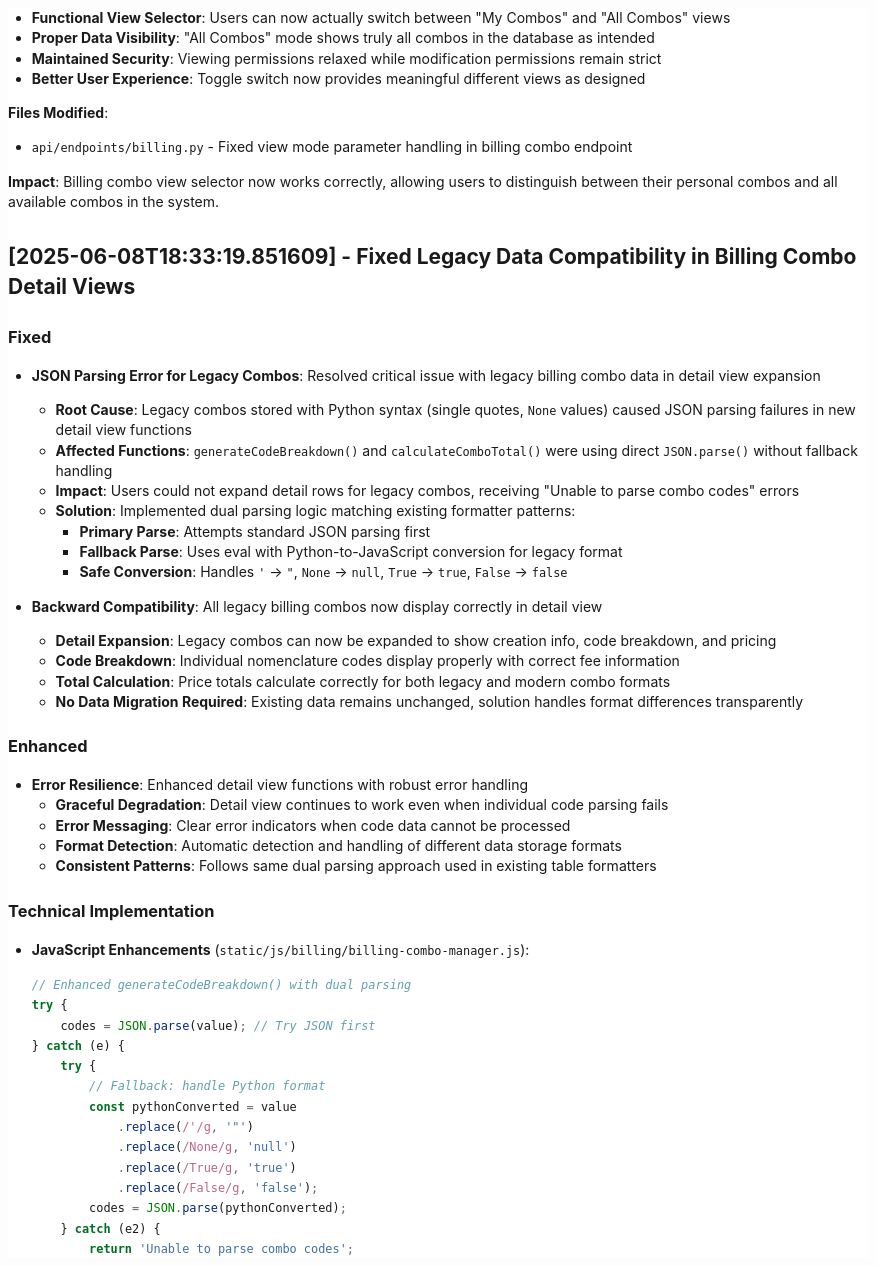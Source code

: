 - **Functional View Selector**: Users can now actually switch between "My Combos" and "All Combos" views
- **Proper Data Visibility**: "All Combos" mode shows truly all combos in the database as intended
- **Maintained Security**: Viewing permissions relaxed while modification permissions remain strict
- **Better User Experience**: Toggle switch now provides meaningful different views as designed

**Files Modified**:

- `api/endpoints/billing.py` - Fixed view mode parameter handling in billing combo endpoint

**Impact**: Billing combo view selector now works correctly, allowing users to distinguish between their personal combos and all available combos in the system.

## [2025-06-08T18:33:19.851609] - Fixed Legacy Data Compatibility in Billing Combo Detail Views

### Fixed

- **JSON Parsing Error for Legacy Combos**: Resolved critical issue with legacy billing combo data in detail view expansion
  - **Root Cause**: Legacy combos stored with Python syntax (single quotes, `None` values) caused JSON parsing failures in new detail view functions
  - **Affected Functions**: `generateCodeBreakdown()` and `calculateComboTotal()` were using direct `JSON.parse()` without fallback handling
  - **Impact**: Users could not expand detail rows for legacy combos, receiving "Unable to parse combo codes" errors
  - **Solution**: Implemented dual parsing logic matching existing formatter patterns:
    - **Primary Parse**: Attempts standard JSON parsing first
    - **Fallback Parse**: Uses eval with Python-to-JavaScript conversion for legacy format
    - **Safe Conversion**: Handles `'` → `"`, `None` → `null`, `True` → `true`, `False` → `false`

- **Backward Compatibility**: All legacy billing combos now display correctly in detail view
  - **Detail Expansion**: Legacy combos can now be expanded to show creation info, code breakdown, and pricing
  - **Code Breakdown**: Individual nomenclature codes display properly with correct fee information
  - **Total Calculation**: Price totals calculate correctly for both legacy and modern combo formats
  - **No Data Migration Required**: Existing data remains unchanged, solution handles format differences transparently

### Enhanced

- **Error Resilience**: Enhanced detail view functions with robust error handling
  - **Graceful Degradation**: Detail view continues to work even when individual code parsing fails
  - **Error Messaging**: Clear error indicators when code data cannot be processed
  - **Format Detection**: Automatic detection and handling of different data storage formats
  - **Consistent Patterns**: Follows same dual parsing approach used in existing table formatters

### Technical Implementation

- **JavaScript Enhancements** (`static/js/billing/billing-combo-manager.js`):

  ```javascript
  // Enhanced generateCodeBreakdown() with dual parsing
  try {
      codes = JSON.parse(value); // Try JSON first
  } catch (e) {
      try {
          // Fallback: handle Python format
          const pythonConverted = value
              .replace(/'/g, '"')
              .replace(/None/g, 'null')
              .replace(/True/g, 'true')
              .replace(/False/g, 'false');
          codes = JSON.parse(pythonConverted);
      } catch (e2) {
          return 'Unable to parse combo codes';
  ```